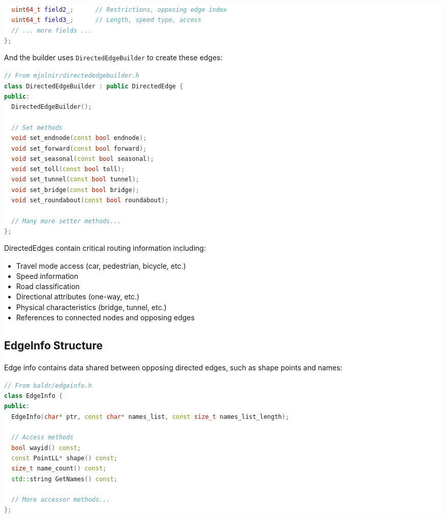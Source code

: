 ```cpp
  uint64_t field2_;      // Restrictions, opposing edge index
  uint64_t field3_;      // Length, speed type, access
  // ... more fields ...
};
```

And the builder uses `DirectedEdgeBuilder` to create these edges:

```cpp
// From mjolnir/directededgebuilder.h
class DirectedEdgeBuilder : public DirectedEdge {
public:
  DirectedEdgeBuilder();
  
  // Set methods
  void set_endnode(const bool endnode);
  void set_forward(const bool forward);
  void set_seasonal(const bool seasonal);
  void set_toll(const bool toll);
  void set_tunnel(const bool tunnel);
  void set_bridge(const bool bridge);
  void set_roundabout(const bool roundabout);
  
  // Many more setter methods...
};
```

DirectedEdges contain critical routing information including:
- Travel mode access (car, pedestrian, bicycle, etc.)
- Speed information
- Road classification
- Directional attributes (one-way, etc.)
- Physical characteristics (bridge, tunnel, etc.)
- References to connected nodes and opposing edges

## EdgeInfo Structure

Edge info contains data shared between opposing directed edges, such as shape points and names:

```cpp
// From baldr/edgeinfo.h
class EdgeInfo {
public:
  EdgeInfo(char* ptr, const char* names_list, const size_t names_list_length);
  
  // Access methods
  bool wayid() const;
  const PointLL* shape() const;
  size_t name_count() const;
  std::string GetNames() const;
  
  // More accessor methods...
};
```
